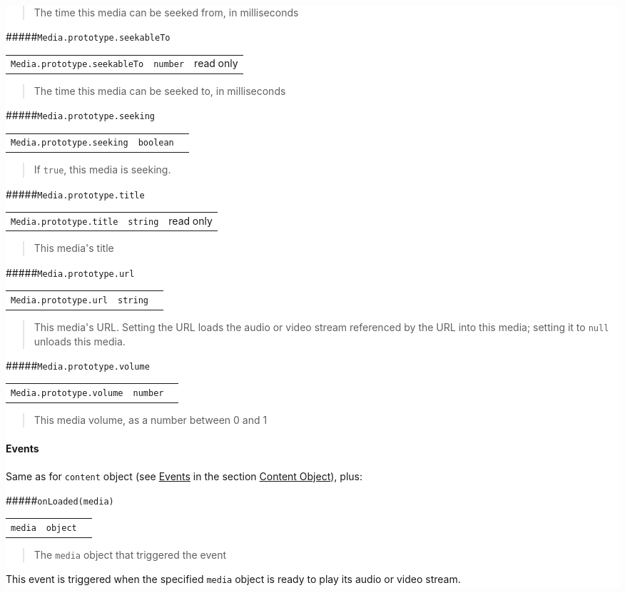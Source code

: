 > The time this media can be seeked from, in milliseconds

#####`Media.prototype.seekableTo`

| | | |
| --- | --- | --- |
| `Media.prototype.seekableTo` | `number` | read only |

> The time this media can be seeked to, in milliseconds

#####`Media.prototype.seeking`

| | | |
| --- | --- | --- |
| `Media.prototype.seeking` | `boolean` | |

> If `true`, this media is seeking.

#####`Media.prototype.title`

| | | |
| --- | --- | --- |
| `Media.prototype.title` | `string` | read only |

> This media's title

#####`Media.prototype.url`

| | | |
| --- | --- | --- |
| `Media.prototype.url` | `string` | |

> This media's URL. Setting the URL loads the audio or video stream referenced by the URL into this media; setting it to `null` unloads this media.

#####`Media.prototype.volume`

| | | |
| --- | --- | --- |
| `Media.prototype.volume` | `number` | |

> This media volume, as a number between 0 and 1

#### Events

Same as for `content` object (see [Events](#content-object-events) in the section [Content Object](#content-object)), plus:

#####`onLoaded(media)`

| | | |
| --- | --- | --- |
| `media` | `object` | |

> The `media` object that triggered the event

This event is triggered when the specified `media` object is ready to play its audio or video stream.
